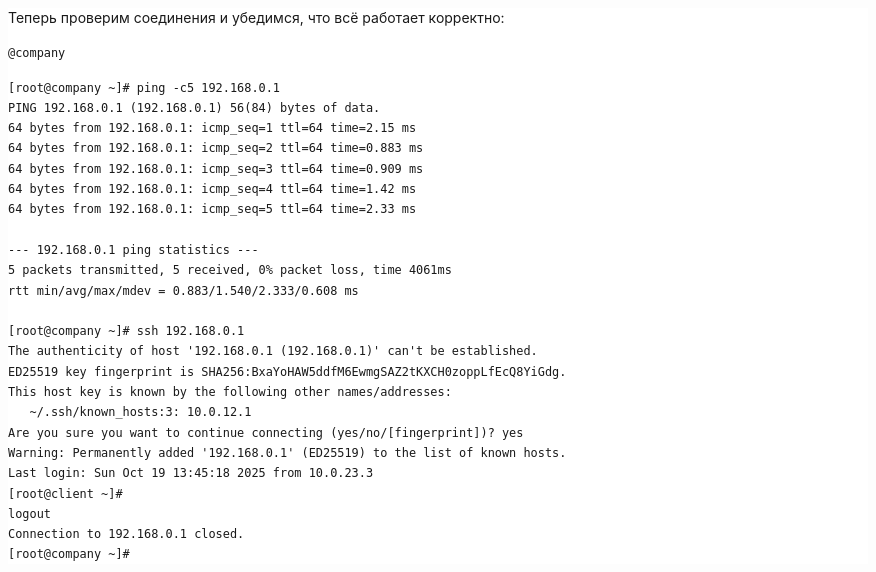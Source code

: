 Теперь проверим соединения и убедимся, что всё работает корректно:

`@company`
```console
[root@company ~]# ping -c5 192.168.0.1
PING 192.168.0.1 (192.168.0.1) 56(84) bytes of data.
64 bytes from 192.168.0.1: icmp_seq=1 ttl=64 time=2.15 ms
64 bytes from 192.168.0.1: icmp_seq=2 ttl=64 time=0.883 ms
64 bytes from 192.168.0.1: icmp_seq=3 ttl=64 time=0.909 ms
64 bytes from 192.168.0.1: icmp_seq=4 ttl=64 time=1.42 ms
64 bytes from 192.168.0.1: icmp_seq=5 ttl=64 time=2.33 ms

--- 192.168.0.1 ping statistics ---
5 packets transmitted, 5 received, 0% packet loss, time 4061ms
rtt min/avg/max/mdev = 0.883/1.540/2.333/0.608 ms

[root@company ~]# ssh 192.168.0.1
The authenticity of host '192.168.0.1 (192.168.0.1)' can't be established.
ED25519 key fingerprint is SHA256:BxaYoHAW5ddfM6EwmgSAZ2tKXCH0zoppLfEcQ8YiGdg.
This host key is known by the following other names/addresses:
   ~/.ssh/known_hosts:3: 10.0.12.1
Are you sure you want to continue connecting (yes/no/[fingerprint])? yes
Warning: Permanently added '192.168.0.1' (ED25519) to the list of known hosts.
Last login: Sun Oct 19 13:45:18 2025 from 10.0.23.3
[root@client ~]#
logout
Connection to 192.168.0.1 closed.
[root@company ~]#
```
